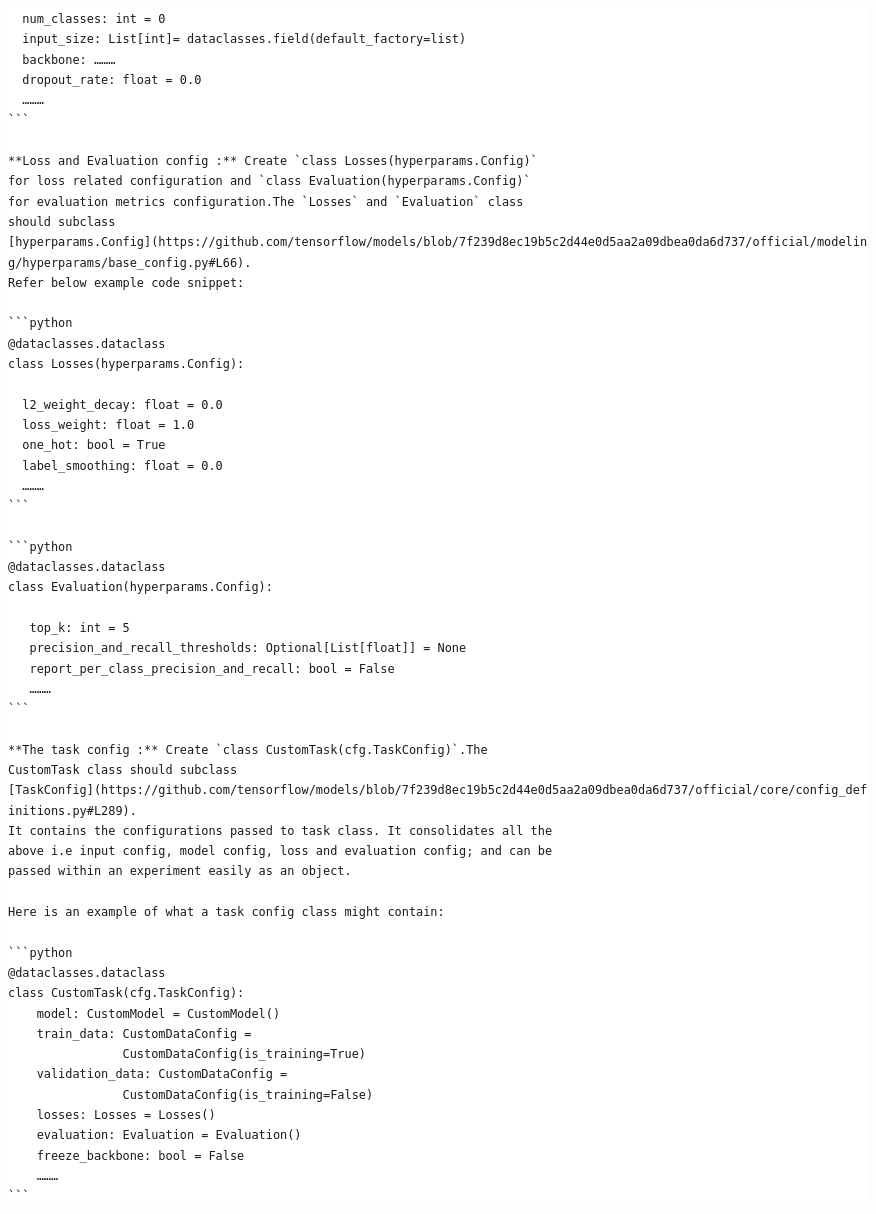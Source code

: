      num_classes: int = 0
      input_size: List[int]= dataclasses.field(default_factory=list)
      backbone: ………
      dropout_rate: float = 0.0
      ………
    ```

    **Loss and Evaluation config :** Create `class Losses(hyperparams.Config)`
    for loss related configuration and `class Evaluation(hyperparams.Config)`
    for evaluation metrics configuration.The `Losses` and `Evaluation` class
    should subclass
    [hyperparams.Config](https://github.com/tensorflow/models/blob/7f239d8ec19b5c2d44e0d5aa2a09dbea0da6d737/official/modeling/hyperparams/base_config.py#L66).
    Refer below example code snippet:

    ```python
    @dataclasses.dataclass
    class Losses(hyperparams.Config):

      l2_weight_decay: float = 0.0
      loss_weight: float = 1.0
      one_hot: bool = True
      label_smoothing: float = 0.0
      ………
    ```

    ```python
    @dataclasses.dataclass
    class Evaluation(hyperparams.Config):

       top_k: int = 5
       precision_and_recall_thresholds: Optional[List[float]] = None
       report_per_class_precision_and_recall: bool = False
       ………
    ```

    **The task config :** Create `class CustomTask(cfg.TaskConfig)`.The
    CustomTask class should subclass
    [TaskConfig](https://github.com/tensorflow/models/blob/7f239d8ec19b5c2d44e0d5aa2a09dbea0da6d737/official/core/config_definitions.py#L289).
    It contains the configurations passed to task class. It consolidates all the
    above i.e input config, model config, loss and evaluation config; and can be
    passed within an experiment easily as an object.

    Here is an example of what a task config class might contain:

    ```python
    @dataclasses.dataclass
    class CustomTask(cfg.TaskConfig):
        model: CustomModel = CustomModel()
        train_data: CustomDataConfig =
                    CustomDataConfig(is_training=True)
        validation_data: CustomDataConfig =
                    CustomDataConfig(is_training=False)
        losses: Losses = Losses()
        evaluation: Evaluation = Evaluation()
        freeze_backbone: bool = False
        ………
    ```
